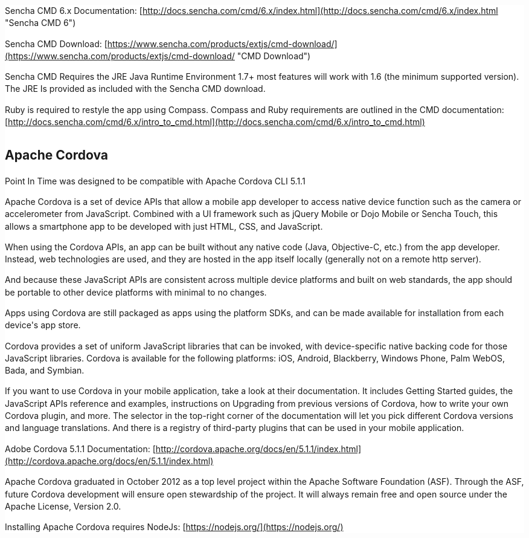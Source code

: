 
Sencha CMD 6.x Documentation:
[http://docs.sencha.com/cmd/6.x/index.html](http://docs.sencha.com/cmd/6.x/index.html "Sencha CMD 6")

Sencha CMD Download:
[https://www.sencha.com/products/extjs/cmd-download/](https://www.sencha.com/products/extjs/cmd-download/ "CMD Download")

Sencha CMD Requires the JRE Java Runtime Environment 1.7+ most features will work with 1.6 (the minimum supported version). The JRE Is provided as included with the Sencha CMD download.

Ruby is required to restyle the app using Compass.  Compass and Ruby requirements are outlined in the CMD documentation: [http://docs.sencha.com/cmd/6.x/intro_to_cmd.html](http://docs.sencha.com/cmd/6.x/intro_to_cmd.html)


## Apache Cordova

Point In Time was designed to be compatible with Apache Cordova CLI 5.1.1

Apache Cordova is a set of device APIs that allow a mobile app developer to access native device function such as the camera or accelerometer from JavaScript. Combined with a UI framework such as jQuery Mobile or Dojo Mobile or Sencha Touch, this allows a smartphone app to be developed with just HTML, CSS, and JavaScript.

When using the Cordova APIs, an app can be built without any native code (Java, Objective-C, etc.) from the app developer. Instead, web technologies are used, and they are hosted in the app itself locally (generally not on a remote http server).

And because these JavaScript APIs are consistent across multiple device platforms and built on web standards, the app should be portable to other device platforms with minimal to no changes.

Apps using Cordova are still packaged as apps using the platform SDKs, and can be made available for installation from each device's app store.

Cordova provides a set of uniform JavaScript libraries that can be invoked, with device-specific native backing code for those JavaScript libraries. Cordova is available for the following platforms: iOS, Android, Blackberry, Windows Phone, Palm WebOS, Bada, and Symbian.

If you want to use Cordova in your mobile application, take a look at their documentation. It includes Getting Started guides, the JavaScript APIs reference and examples, instructions on Upgrading from previous versions of Cordova, how to write your own Cordova plugin, and more. The selector in the top-right corner of the documentation will let you pick different Cordova versions and language translations. And there is a registry of third-party plugins that can be used in your mobile application.


Adobe Cordova 5.1.1 Documentation:
[http://cordova.apache.org/docs/en/5.1.1/index.html](http://cordova.apache.org/docs/en/5.1.1/index.html)

Apache Cordova graduated in October 2012 as a top level project within the Apache Software Foundation (ASF). Through the ASF, future Cordova development will ensure open stewardship of the project. It will always remain free and open source under the Apache License, Version 2.0.

Installing Apache Cordova requires NodeJs:
[https://nodejs.org/](https://nodejs.org/)
